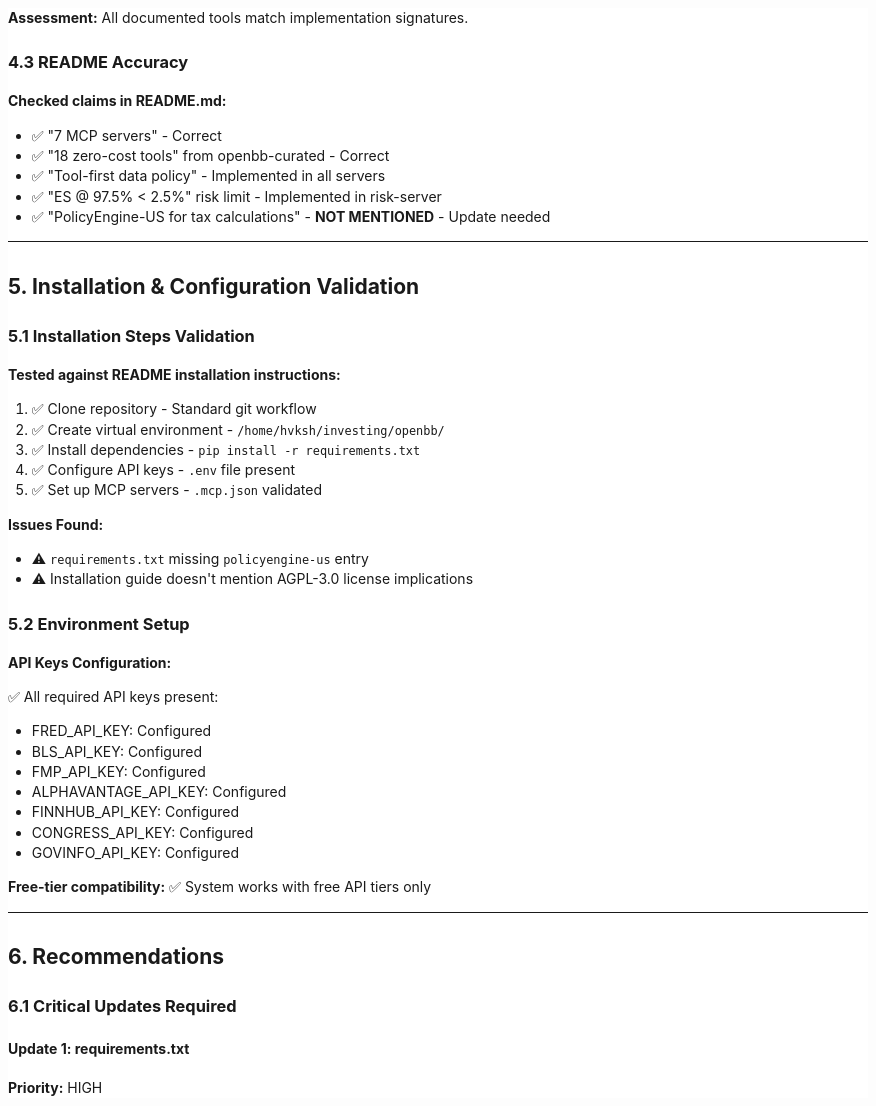 **Assessment:** All documented tools match implementation signatures.

### 4.3 README Accuracy

**Checked claims in README.md:**

- ✅ "7 MCP servers" - Correct
- ✅ "18 zero-cost tools" from openbb-curated - Correct
- ✅ "Tool-first data policy" - Implemented in all servers
- ✅ "ES @ 97.5% < 2.5%" risk limit - Implemented in risk-server
- ✅ "PolicyEngine-US for tax calculations" - **NOT MENTIONED** - Update needed

---

## 5. Installation & Configuration Validation

### 5.1 Installation Steps Validation

**Tested against README installation instructions:**

1. ✅ Clone repository - Standard git workflow
2. ✅ Create virtual environment - `/home/hvksh/investing/openbb/`
3. ✅ Install dependencies - `pip install -r requirements.txt`
4. ✅ Configure API keys - `.env` file present
5. ✅ Set up MCP servers - `.mcp.json` validated

**Issues Found:**
- ⚠️ `requirements.txt` missing `policyengine-us` entry
- ⚠️ Installation guide doesn't mention AGPL-3.0 license implications

### 5.2 Environment Setup

**API Keys Configuration:**

✅ All required API keys present:
- FRED_API_KEY: Configured
- BLS_API_KEY: Configured
- FMP_API_KEY: Configured
- ALPHAVANTAGE_API_KEY: Configured
- FINNHUB_API_KEY: Configured
- CONGRESS_API_KEY: Configured
- GOVINFO_API_KEY: Configured

**Free-tier compatibility:** ✅ System works with free API tiers only

---

## 6. Recommendations

### 6.1 Critical Updates Required

#### Update 1: requirements.txt
**Priority:** HIGH
